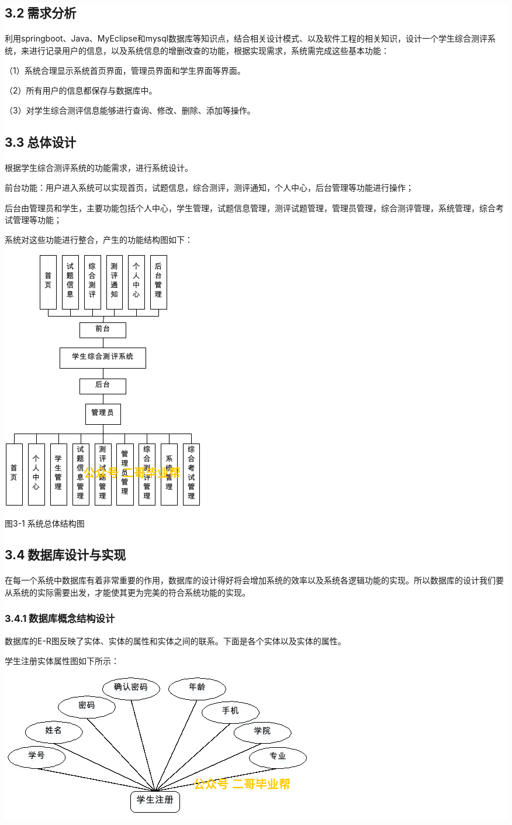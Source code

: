 ## 3.2 需求分析
利用springboot、Java、MyEclipse和mysql数据库等知识点，结合相关设计模式、以及软件工程的相关知识，设计一个学生综合测评系统，来进行记录用户的信息，以及系统信息的增删改查的功能，根据实现需求，系统需完成这些基本功能：

（1）系统合理显示系统首页界面，管理员界面和学生界面等界面。

（2）所有用户的信息都保存与数据库中。 

（3）对学生综合测评信息能够进行查询、修改、删除、添加等操作。
## 3.3 总体设计
根据学生综合测评系统的功能需求，进行系统设计。

前台功能：用户进入系统可以实现首页，试题信息，综合测评，测评通知，个人中心，后台管理等功能进行操作；

后台由管理员和学生，主要功能包括个人中心，学生管理，试题信息管理，测评试题管理，管理员管理，综合测评管理，系统管理，综合考试管理等功能；

系统对这些功能进行整合，产生的功能结构图如下：

![](/images/0600stringboot/0668springboot/blog.008.png)

图3-1 系统总体结构图

## 3.4 数据库设计与实现
在每一个系统中数据库有着非常重要的作用，数据库的设计得好将会增加系统的效率以及系统各逻辑功能的实现。所以数据库的设计我们要从系统的实际需要出发，才能使其更为完美的符合系统功能的实现。
### 3.4.1 数据库概念结构设计
数据库的E-R图反映了实体、实体的属性和实体之间的联系。下面是各个实体以及实体的属性。

学生注册实体属性图如下所示：

![](/images/0600stringboot/0668springboot/blog.009.png)
